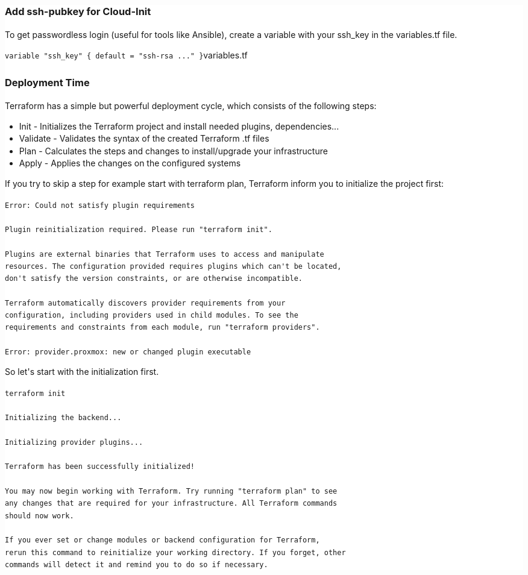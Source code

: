 ### Add ssh-pubkey for Cloud-Init

To get passwordless login (useful for tools like Ansible), create a variable with your ssh_key in the variables.tf file.

`variable "ssh_key" { default = "ssh-rsa ..."
}`variables.tf

### Deployment Time

Terraform has a simple but powerful deployment cycle, which consists of the following steps:

- Init - Initializes the Terraform project and install needed plugins, dependencies...
- Validate - Validates the syntax of the created Terraform .tf files
- Plan - Calculates the steps and changes to install/upgrade your infrastructure
- Apply - Applies the changes on the configured systems

If you try to skip a step for example start with terraform plan, Terraform inform you to initialize the project first:

```
Error: Could not satisfy plugin requirements

Plugin reinitialization required. Please run "terraform init".

Plugins are external binaries that Terraform uses to access and manipulate
resources. The configuration provided requires plugins which can't be located,
don't satisfy the version constraints, or are otherwise incompatible.

Terraform automatically discovers provider requirements from your
configuration, including providers used in child modules. To see the
requirements and constraints from each module, run "terraform providers".

Error: provider.proxmox: new or changed plugin executable
```

So let's start with the initialization first.

```
terraform init

Initializing the backend...

Initializing provider plugins...

Terraform has been successfully initialized!

You may now begin working with Terraform. Try running "terraform plan" to see
any changes that are required for your infrastructure. All Terraform commands
should now work.

If you ever set or change modules or backend configuration for Terraform,
rerun this command to reinitialize your working directory. If you forget, other
commands will detect it and remind you to do so if necessary.

```

